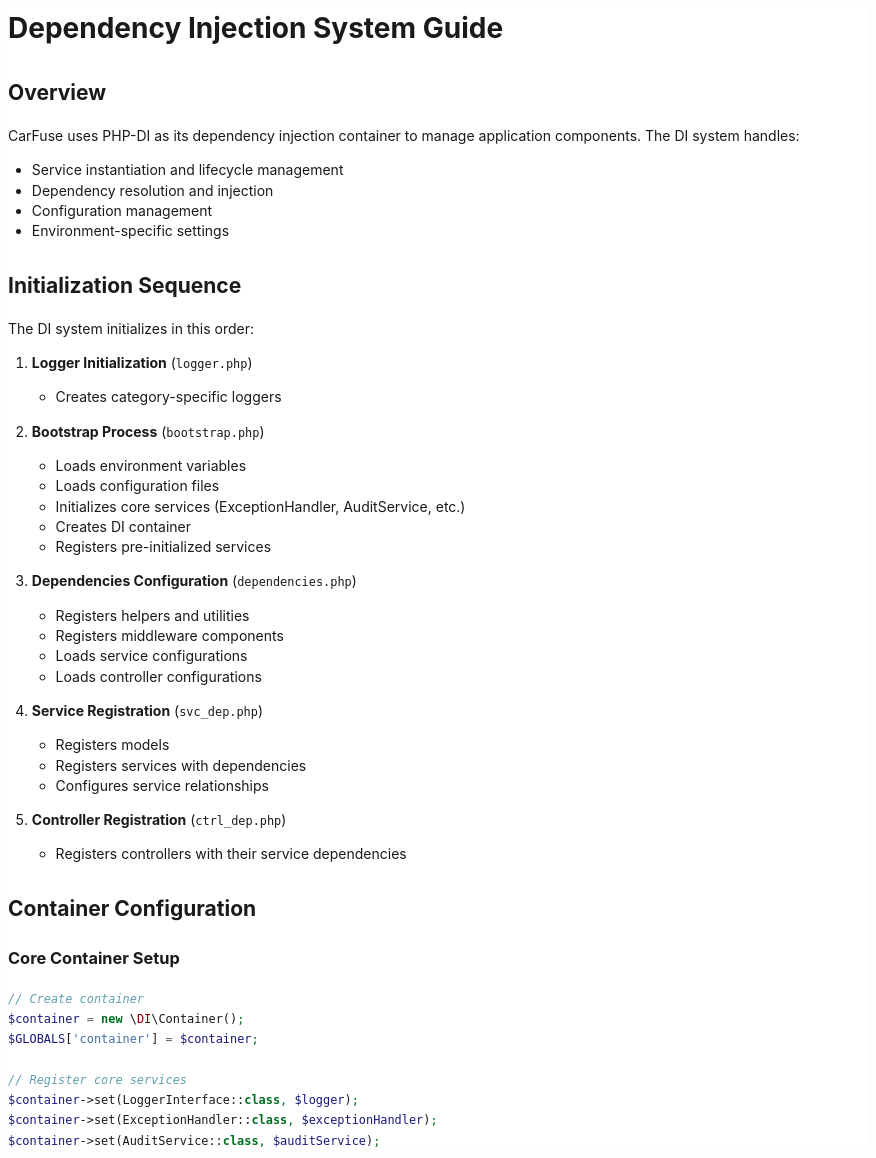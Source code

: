 # Dependency Injection System Guide

## Overview

CarFuse uses PHP-DI as its dependency injection container to manage application components. The DI system handles:

- Service instantiation and lifecycle management
- Dependency resolution and injection
- Configuration management
- Environment-specific settings

## Initialization Sequence

The DI system initializes in this order:

1. **Logger Initialization** (`logger.php`)
   - Creates category-specific loggers

2. **Bootstrap Process** (`bootstrap.php`)
   - Loads environment variables
   - Loads configuration files
   - Initializes core services (ExceptionHandler, AuditService, etc.)
   - Creates DI container
   - Registers pre-initialized services

3. **Dependencies Configuration** (`dependencies.php`)
   - Registers helpers and utilities
   - Registers middleware components
   - Loads service configurations
   - Loads controller configurations

4. **Service Registration** (`svc_dep.php`)
   - Registers models
   - Registers services with dependencies
   - Configures service relationships

5. **Controller Registration** (`ctrl_dep.php`)
   - Registers controllers with their service dependencies

## Container Configuration

### Core Container Setup

```php
// Create container
$container = new \DI\Container();
$GLOBALS['container'] = $container;

// Register core services
$container->set(LoggerInterface::class, $logger);
$container->set(ExceptionHandler::class, $exceptionHandler);
$container->set(AuditService::class, $auditService);
```
